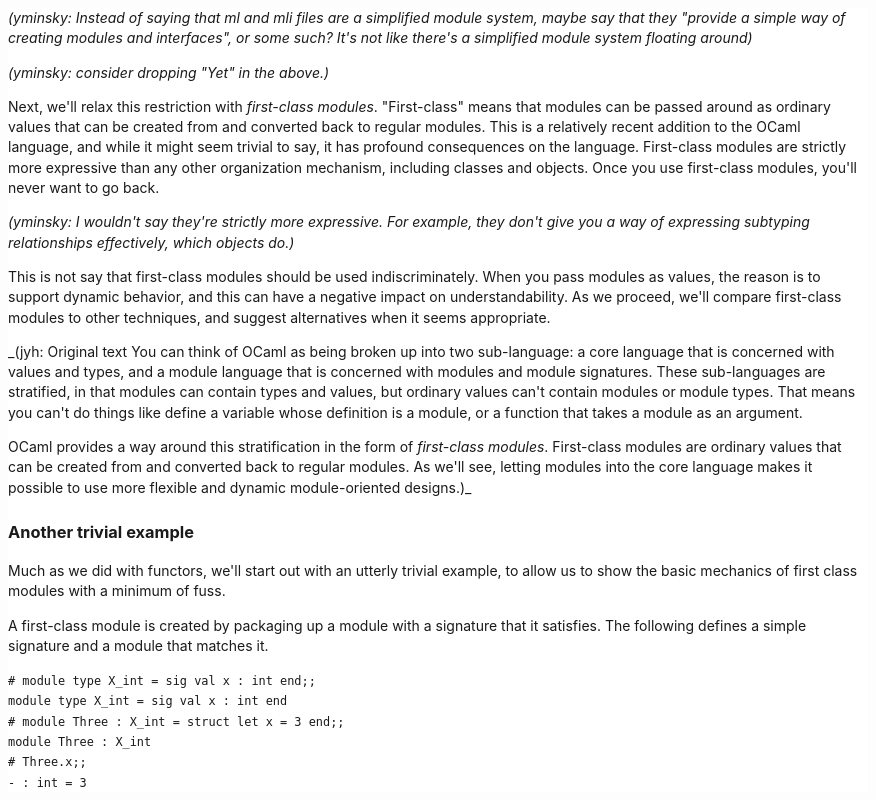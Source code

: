 _(yminsky: Instead of saying that ml and mli files are a simplified
module system, maybe say that they "provide a simple way of creating
modules and interfaces", or some such?  It's not like there's a
simplified module system floating around)_

_(yminsky: consider dropping "Yet" in the above.)_

Next, we'll relax this restriction with _first-class modules_.
"First-class" means that modules can be passed around as ordinary
values that can be created from and converted back to regular modules.
This is a relatively recent addition to the OCaml language, and while
it might seem trivial to say, it has profound consequences on the
language.  First-class modules are strictly more expressive than any
other organization mechanism, including classes and objects.  Once you
use first-class modules, you'll never want to go back.

_(yminsky: I wouldn't say they're strictly more expressive.  For
example, they don't give you a way of expressing subtyping
relationships effectively, which objects do.)_

This is not say that first-class modules should be used
indiscriminately.  When you pass modules as values, the reason is to
support dynamic behavior, and this can have a negative impact on
understandability.  As we proceed, we'll compare first-class modules
to other techniques, and suggest alternatives when it seems
appropriate.

_(jyh: Original text
You can think of OCaml as being broken up into two sub-language: a
core language that is concerned with values and types, and a module
language that is concerned with modules and module signatures.  These
sub-languages are stratified, in that modules can contain types and
values, but ordinary values can't contain modules or module types.
That means you can't do things like define a variable whose definition
is a module, or a function that takes a module as an argument.

OCaml provides a way around this stratification in the form of
_first-class modules_.  First-class modules are ordinary values that
can be created from and converted back to regular modules.  As we'll
see, letting modules into the core language makes it possible to use
more flexible and dynamic module-oriented designs.)_

### Another trivial example

Much as we did with functors, we'll start out with an utterly trivial
example, to allow us to show the basic mechanics of first class
modules with a minimum of fuss.

A first-class module is created by packaging up a module with a
signature that it satisfies.  The following defines a simple signature
and a module that matches it.

~~~~~~~~~~~~~~~~~~~~~~~~~~~ { .ocaml-toplevel }
# module type X_int = sig val x : int end;;
module type X_int = sig val x : int end
# module Three : X_int = struct let x = 3 end;;
module Three : X_int
# Three.x;;
- : int = 3
~~~~~~~~~~~~~~~~~~~~~~~~~~~
